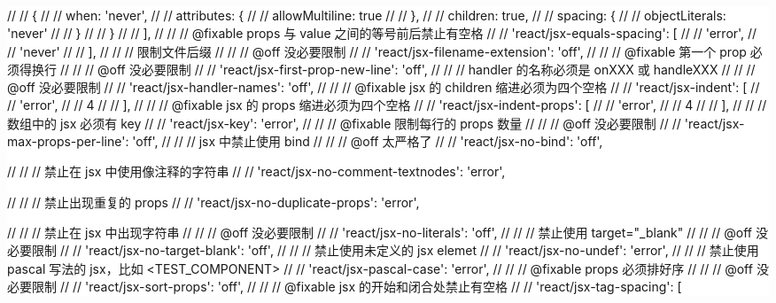 // //       {
// //           when: 'never',
// //           attributes: {
// //               allowMultiline: true
// //           },
// //           children: true,
// //           spacing: {
// //               objectLiterals: 'never'
// //           }
// //       }
// //   ],
// //   // @fixable props 与 value 之间的等号前后禁止有空格
// //   'react/jsx-equals-spacing': [
// //       'error',
// //       'never'
// //   ],
// //   // 限制文件后缀
// //   // @off 没必要限制
// //   'react/jsx-filename-extension': 'off',
// //   // @fixable 第一个 prop 必须得换行
// //   // @off 没必要限制
// //   'react/jsx-first-prop-new-line': 'off',
// //   // handler 的名称必须是 onXXX 或 handleXXX
// //   // @off 没必要限制
// //   'react/jsx-handler-names': 'off',
// //   // @fixable jsx 的 children 缩进必须为四个空格
// //   'react/jsx-indent': [
// //       'error',
// //       4
// //   ],
// //   // @fixable jsx 的 props 缩进必须为四个空格
// //   'react/jsx-indent-props': [
// //       'error',
// //       4
// //   ],
// //   // 数组中的 jsx 必须有 key
// //   'react/jsx-key': 'error',
// //   // @fixable 限制每行的 props 数量
// //   // @off 没必要限制
// //   'react/jsx-max-props-per-line': 'off',
// //   // jsx 中禁止使用 bind
// //   // @off 太严格了
// //   'react/jsx-no-bind': 'off',

// //   // 禁止在 jsx 中使用像注释的字符串
// //   'react/jsx-no-comment-textnodes': 'error',

// //   // 禁止出现重复的 props
// //   'react/jsx-no-duplicate-props': 'error',

// //   // 禁止在 jsx 中出现字符串
// //   // @off 没必要限制
// //   'react/jsx-no-literals': 'off',
// //   // 禁止使用 target="_blank"
// //   // @off 没必要限制
// //   'react/jsx-no-target-blank': 'off',
// //   // 禁止使用未定义的 jsx elemet
// //   'react/jsx-no-undef': 'error',
// //   // 禁止使用 pascal 写法的 jsx，比如 <TEST_COMPONENT>
// //   'react/jsx-pascal-case': 'error',
// //   // @fixable props 必须排好序
// //   // @off 没必要限制
// //   'react/jsx-sort-props': 'off',
// //   // @fixable jsx 的开始和闭合处禁止有空格
// //   'react/jsx-tag-spacing': [